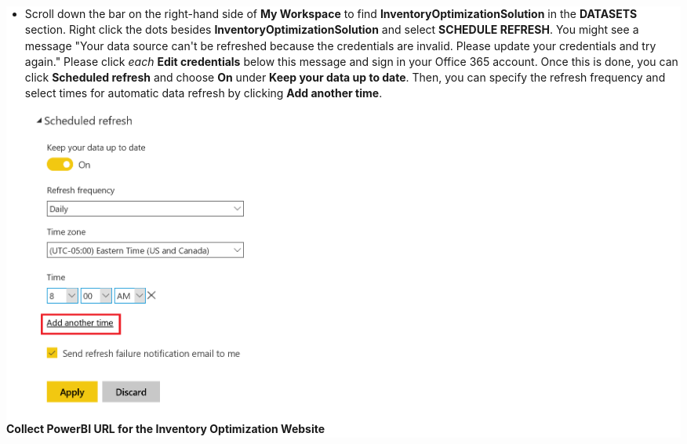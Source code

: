 -   Scroll down the bar on the right-hand side of **My Workspace** to find **InventoryOptimizationSolution** in the **DATASETS** section. Right click the dots besides **InventoryOptimizationSolution** and select **SCHEDULE REFRESH**. You might see a message "Your data source can't be refreshed because the credentials are invalid. Please update your credentials and try again." Please click *each* **Edit credentials** below this message and sign in your Office 365 account. Once this is done, you can click **Scheduled refresh** and choose **On** under **Keep your data up to date**. Then, you can specify the refresh frequency and select times for automatic data refresh by clicking **Add another time**.

    <img src="Figures/specify_refresh_times.png" width="300">

**Collect PowerBI URL for the Inventory Optimization Website**
